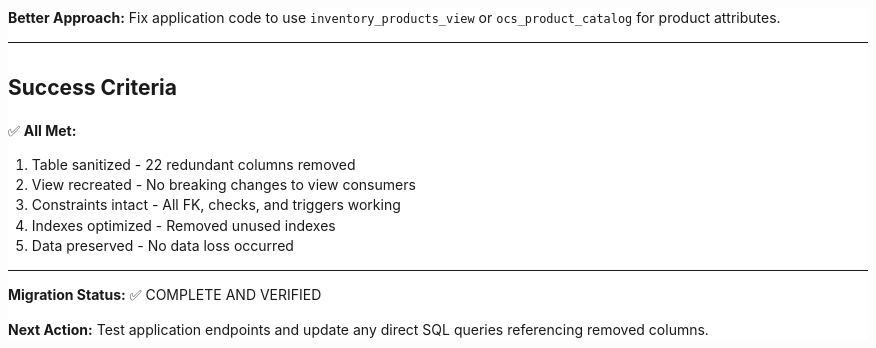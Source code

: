 **Better Approach:** Fix application code to use `inventory_products_view` or `ocs_product_catalog` for product attributes.

---

## Success Criteria

✅ **All Met:**
1. Table sanitized - 22 redundant columns removed
2. View recreated - No breaking changes to view consumers
3. Constraints intact - All FK, checks, and triggers working
4. Indexes optimized - Removed unused indexes
5. Data preserved - No data loss occurred

---

**Migration Status:** ✅ COMPLETE AND VERIFIED

**Next Action:** Test application endpoints and update any direct SQL queries referencing removed columns.
